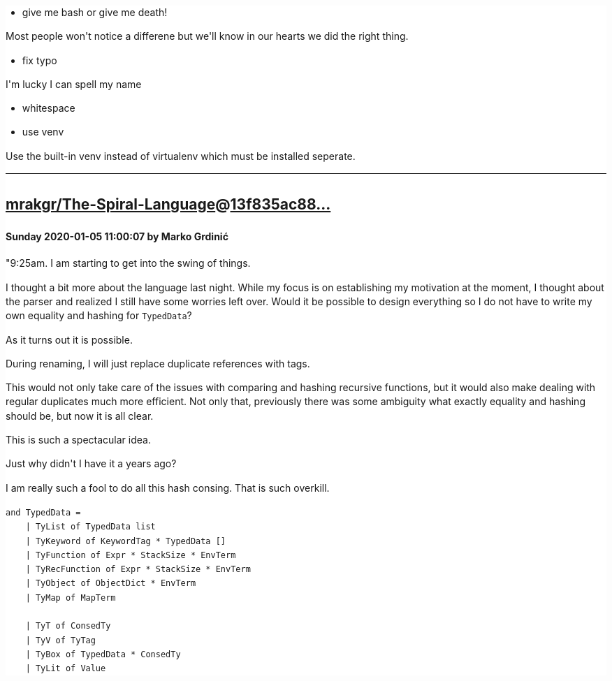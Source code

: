 * give me bash or give me death!

Most people won't notice a differene but we'll know in our hearts we did the right thing.

* fix typo

I'm lucky I can spell my name

* whitespace

* use venv

Use the built-in venv instead of virtualenv which must be installed seperate.

---
## [mrakgr/The-Spiral-Language](https://github.com/mrakgr/The-Spiral-Language)@[13f835ac88...](https://github.com/mrakgr/The-Spiral-Language/commit/13f835ac8889fa25ce45e90f1424602b3acd655b)
#### Sunday 2020-01-05 11:00:07 by Marko Grdinić

"9:25am. I am starting to get into the swing of things.

I thought a bit more about the language last night. While my focus is on establishing my motivation at the moment, I thought about the parser and realized I still have some worries left over. Would it be possible to design everything so I do not have to write my own equality and hashing for `TypedData`?

As it turns out it is possible.

During renaming, I will just replace duplicate references with tags.

This would not only take care of the issues with comparing and hashing recursive functions, but it would also make dealing with regular duplicates much more efficient. Not only that, previously there was some ambiguity what exactly equality and hashing should be, but now it is all clear.

This is such a spectacular idea.

Just why didn't I have it a years ago?

I am really such a fool to do all this hash consing. That is such overkill.

```
and TypedData =
    | TyList of TypedData list
    | TyKeyword of KeywordTag * TypedData []
    | TyFunction of Expr * StackSize * EnvTerm
    | TyRecFunction of Expr * StackSize * EnvTerm
    | TyObject of ObjectDict * EnvTerm
    | TyMap of MapTerm

    | TyT of ConsedTy
    | TyV of TyTag
    | TyBox of TypedData * ConsedTy
    | TyLit of Value
```
